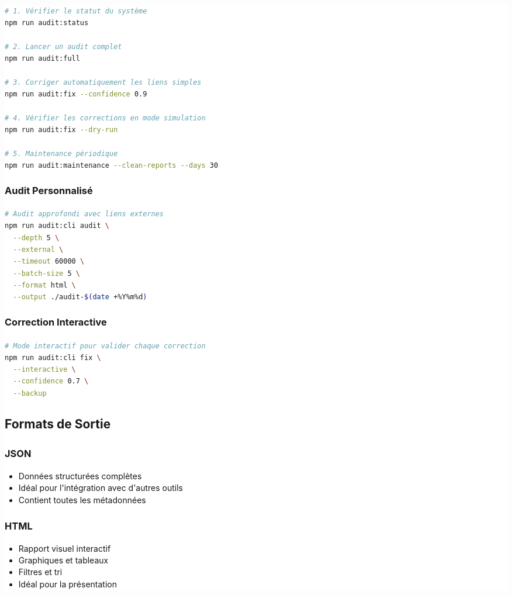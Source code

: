 ```bash
# 1. Vérifier le statut du système
npm run audit:status

# 2. Lancer un audit complet
npm run audit:full

# 3. Corriger automatiquement les liens simples
npm run audit:fix --confidence 0.9

# 4. Vérifier les corrections en mode simulation
npm run audit:fix --dry-run

# 5. Maintenance périodique
npm run audit:maintenance --clean-reports --days 30
```

### Audit Personnalisé

```bash
# Audit approfondi avec liens externes
npm run audit:cli audit \
  --depth 5 \
  --external \
  --timeout 60000 \
  --batch-size 5 \
  --format html \
  --output ./audit-$(date +%Y%m%d)
```

### Correction Interactive

```bash
# Mode interactif pour valider chaque correction
npm run audit:cli fix \
  --interactive \
  --confidence 0.7 \
  --backup
```

## Formats de Sortie

### JSON
- Données structurées complètes
- Idéal pour l'intégration avec d'autres outils
- Contient toutes les métadonnées

### HTML
- Rapport visuel interactif
- Graphiques et tableaux
- Filtres et tri
- Idéal pour la présentation
